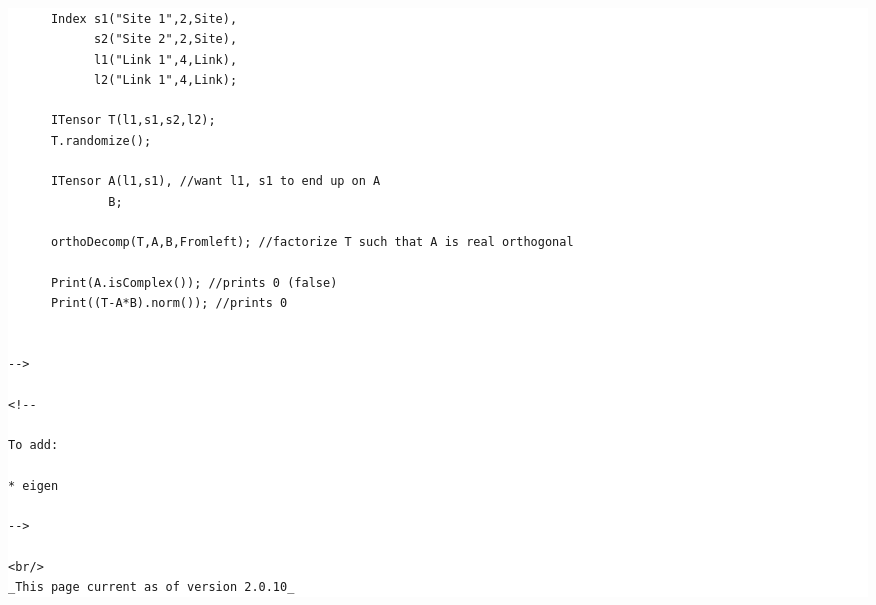   ```
        Index s1("Site 1",2,Site), 
              s2("Site 2",2,Site),
              l1("Link 1",4,Link),
              l2("Link 1",4,Link);

        ITensor T(l1,s1,s2,l2);
        T.randomize();

        ITensor A(l1,s1), //want l1, s1 to end up on A
                B;

        orthoDecomp(T,A,B,Fromleft); //factorize T such that A is real orthogonal

        Print(A.isComplex()); //prints 0 (false)
        Print((T-A*B).norm()); //prints 0


-->

<!--

To add:

* eigen

-->

<br/>
_This page current as of version 2.0.10_
